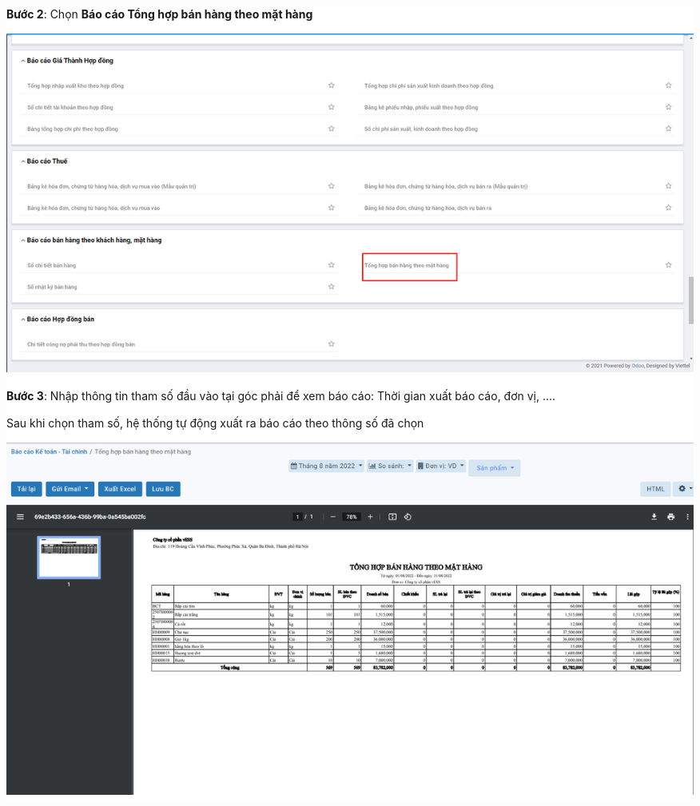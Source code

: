 **Bước 2**: Chọn **Báo cáo Tổng hợp bán hàng theo mặt hàng**

![](images/Tra_BaoCao_BanHangKHMH_TongHop.png)

**Bước 3**: Nhập thông tin tham số đầu vào tại góc phải để xem báo cáo: Thời gian xuất báo cáo, đơn vị, ....

Sau khi chọn tham số, hệ thống tự động xuất ra báo cáo theo thông số đã chọn

![](images/Tra_BaoCao_BanHangKHMH_TongHopTT.png)
